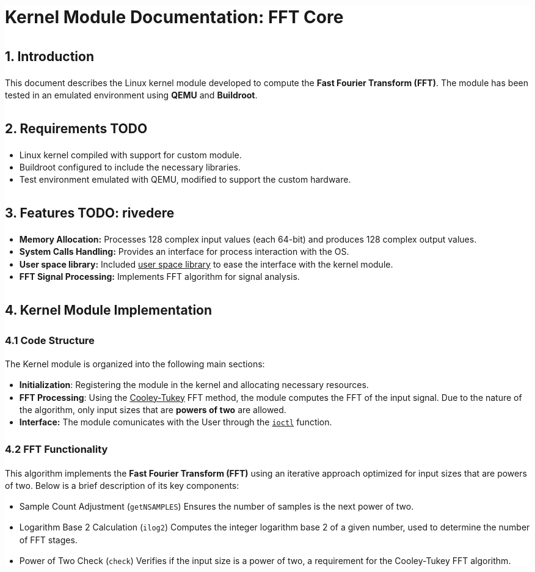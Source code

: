 # Kernel Module Documentation: FFT Core

## 1. Introduction

This document describes the Linux kernel module developed to compute the **Fast Fourier Transform (FFT)**. The module has been tested in an emulated environment using **QEMU** and **Buildroot**.


## 2. Requirements TODO

- Linux kernel compiled with support for custom module.
- Buildroot configured to include the necessary libraries.
- Test environment emulated with QEMU, modified to support the custom hardware.


## 3. Features TODO: rivedere
- **Memory Allocation:**  Processes 128 complex input values (each 64-bit) and produces 128 complex output values.
- **System Calls Handling:** Provides an interface for process interaction with the OS.
- **User space library:** Included [user space library](https://github.com/tubbadu/OS-project/tree/main/test/lib) to ease the interface with the kernel module.
- **FFT Signal Processing:** Implements FFT algorithm for signal analysis.


## 4. Kernel Module Implementation

### 4.1 Code Structure

The Kernel module is organized into the following main sections:

- **Initialization**: Registering the module in the kernel and allocating necessary resources.
- **FFT Processing**: Using the [Cooley-Tukey](https://en.wikipedia.org/wiki/Cooley%E2%80%93Tukey_FFT_algorithm) FFT method, the module computes the FFT of the input signal. Due to the nature of the algorithm, only input sizes that are **powers of two** are allowed.
- **Interface:** The module comunicates with the User through the [`ioctl`](https://man7.org/linux/man-pages/man2/ioctl.2.html) function.


### 4.2 FFT Functionality

This algorithm implements the **Fast Fourier Transform (FFT)** using an iterative approach optimized for input sizes that are powers of two. Below is a brief description of its key components:

- Sample Count Adjustment (`getNSAMPLES`)
Ensures the number of samples is the next power of two.

- Logarithm Base 2 Calculation (`ilog2`)
Computes the integer logarithm base 2 of a given number, used to determine the number of FFT stages.

- Power of Two Check (`check`)
Verifies if the input size is a power of two, a requirement for the Cooley-Tukey FFT algorithm.

